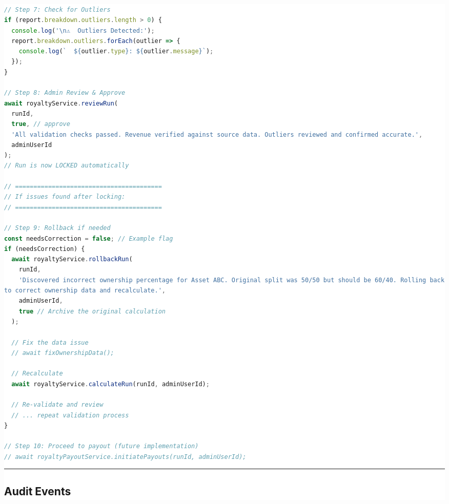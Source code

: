 ```typescript
// Step 7: Check for Outliers
if (report.breakdown.outliers.length > 0) {
  console.log('\n⚠️  Outliers Detected:');
  report.breakdown.outliers.forEach(outlier => {
    console.log(`  ${outlier.type}: ${outlier.message}`);
  });
}

// Step 8: Admin Review & Approve
await royaltyService.reviewRun(
  runId,
  true, // approve
  'All validation checks passed. Revenue verified against source data. Outliers reviewed and confirmed accurate.',
  adminUserId
);
// Run is now LOCKED automatically

// ========================================
// If issues found after locking:
// ========================================

// Step 9: Rollback if needed
const needsCorrection = false; // Example flag
if (needsCorrection) {
  await royaltyService.rollbackRun(
    runId,
    'Discovered incorrect ownership percentage for Asset ABC. Original split was 50/50 but should be 60/40. Rolling back to correct ownership data and recalculate.',
    adminUserId,
    true // Archive the original calculation
  );
  
  // Fix the data issue
  // await fixOwnershipData();
  
  // Recalculate
  await royaltyService.calculateRun(runId, adminUserId);
  
  // Re-validate and review
  // ... repeat validation process
}

// Step 10: Proceed to payout (future implementation)
// await royaltyPayoutService.initiatePayouts(runId, adminUserId);
```

---

## Audit Events
